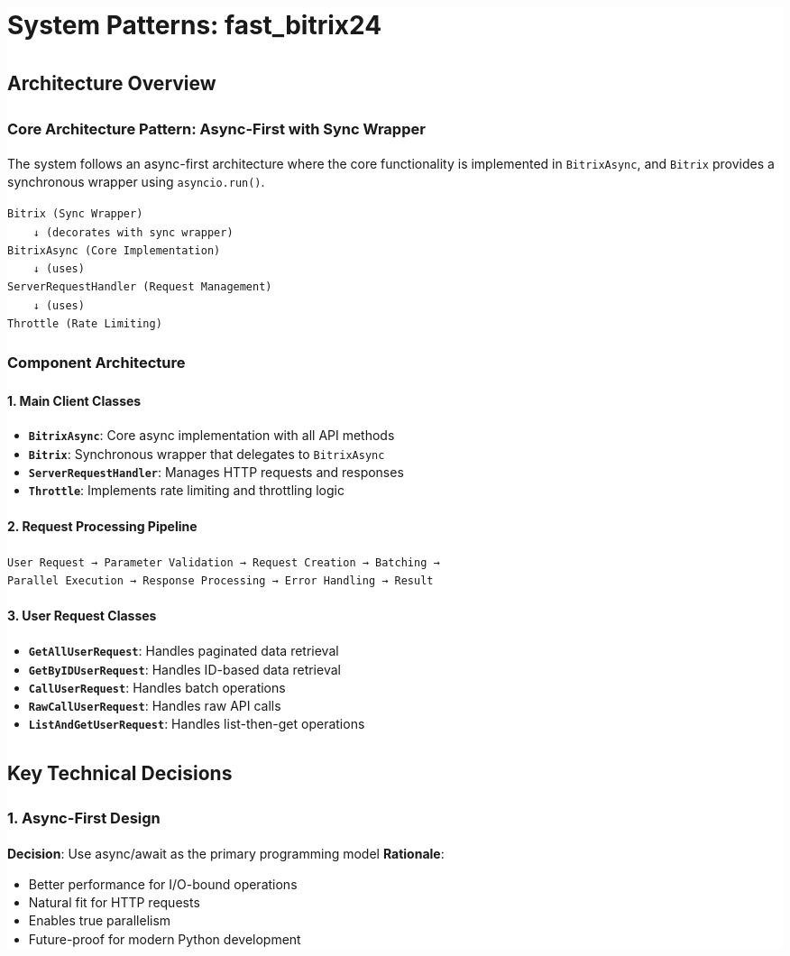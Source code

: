 # System Patterns: fast_bitrix24

## Architecture Overview

### Core Architecture Pattern: Async-First with Sync Wrapper
The system follows an async-first architecture where the core functionality is implemented in `BitrixAsync`, and `Bitrix` provides a synchronous wrapper using `asyncio.run()`.

```
Bitrix (Sync Wrapper)
    ↓ (decorates with sync wrapper)
BitrixAsync (Core Implementation)
    ↓ (uses)
ServerRequestHandler (Request Management)
    ↓ (uses)
Throttle (Rate Limiting)
```

### Component Architecture

#### 1. Main Client Classes
- **`BitrixAsync`**: Core async implementation with all API methods
- **`Bitrix`**: Synchronous wrapper that delegates to `BitrixAsync`
- **`ServerRequestHandler`**: Manages HTTP requests and responses
- **`Throttle`**: Implements rate limiting and throttling logic

#### 2. Request Processing Pipeline
```
User Request → Parameter Validation → Request Creation → Batching →
Parallel Execution → Response Processing → Error Handling → Result
```

#### 3. User Request Classes
- **`GetAllUserRequest`**: Handles paginated data retrieval
- **`GetByIDUserRequest`**: Handles ID-based data retrieval
- **`CallUserRequest`**: Handles batch operations
- **`RawCallUserRequest`**: Handles raw API calls
- **`ListAndGetUserRequest`**: Handles list-then-get operations

## Key Technical Decisions

### 1. Async-First Design
**Decision**: Use async/await as the primary programming model
**Rationale**:
- Better performance for I/O-bound operations
- Natural fit for HTTP requests
- Enables true parallelism
- Future-proof for modern Python development
